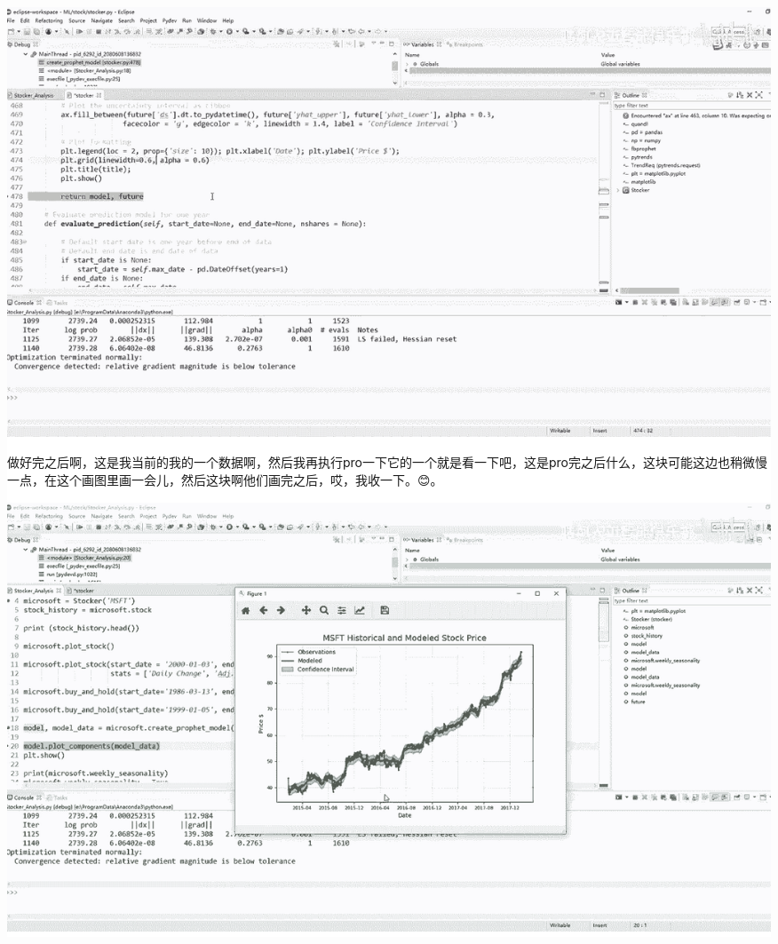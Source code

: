 ![](img/9a005f306f32b671307ac3a231031bf7_29.png)

做好完之后啊，这是我当前的我的一个数据啊，然后我再执行pro一下它的一个就是看一下吧，这是pro完之后什么，这块可能这边也稍微慢一点，在这个画图里画一会儿，然后这块啊他们画完之后，哎，我收一下。😊。



![](img/9a005f306f32b671307ac3a231031bf7_31.png)
